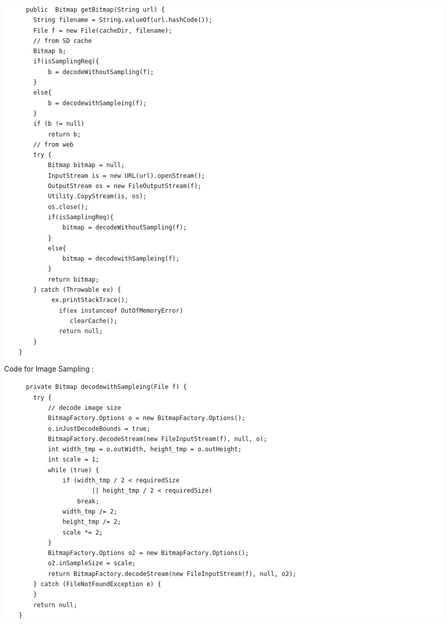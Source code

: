 ```
      public  Bitmap getBitmap(String url) {
		String filename = String.valueOf(url.hashCode());
		File f = new File(cacheDir, filename);
		// from SD cache
		Bitmap b;
		if(isSamplingReq){
			b = decodeWithoutSampling(f);
		}
		else{
			b = decodewithSampleing(f);
		}
		if (b != null)
			return b;
		// from web
		try {
			Bitmap bitmap = null;
			InputStream is = new URL(url).openStream();
			OutputStream os = new FileOutputStream(f);
			Utility.CopyStream(is, os);
			os.close();
			if(isSamplingReq){
				bitmap = decodeWithoutSampling(f);
			}
			else{
				bitmap = decodewithSampleing(f);
			}
			return bitmap;
		} catch (Throwable ex) {
			 ex.printStackTrace();
	           if(ex instanceof OutOfMemoryError)
	              clearCache();
	           return null;
		}
	}

```

Code for Image Sampling :

```
      private Bitmap decodewithSampleing(File f) {
		try {
			// decode image size
			BitmapFactory.Options o = new BitmapFactory.Options();
			o.inJustDecodeBounds = true;
			BitmapFactory.decodeStream(new FileInputStream(f), null, o);
			int width_tmp = o.outWidth, height_tmp = o.outHeight;
			int scale = 1;
			while (true) {
				if (width_tmp / 2 < requiredSize
						|| height_tmp / 2 < requiredSize)
					break;
				width_tmp /= 2;
				height_tmp /= 2;
				scale *= 2;
			}
			BitmapFactory.Options o2 = new BitmapFactory.Options();
			o2.inSampleSize = scale;
			return BitmapFactory.decodeStream(new FileInputStream(f), null, o2);
		} catch (FileNotFoundException e) {
		}
		return null;
	}

```